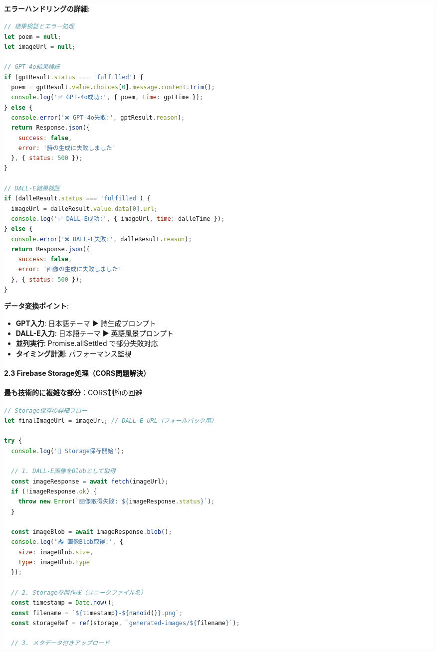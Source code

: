 **エラーハンドリングの詳細**:
```javascript
// 結果検証とエラー処理
let poem = null;
let imageUrl = null;

// GPT-4o結果検証
if (gptResult.status === 'fulfilled') {
  poem = gptResult.value.choices[0].message.content.trim();
  console.log('✅ GPT-4o成功:', { poem, time: gptTime });
} else {
  console.error('❌ GPT-4o失敗:', gptResult.reason);
  return Response.json({
    success: false,
    error: '詩の生成に失敗しました'
  }, { status: 500 });
}

// DALL-E結果検証
if (dalleResult.status === 'fulfilled') {
  imageUrl = dalleResult.value.data[0].url;
  console.log('✅ DALL-E成功:', { imageUrl, time: dalleTime });
} else {
  console.error('❌ DALL-E失敗:', dalleResult.reason);
  return Response.json({
    success: false,
    error: '画像の生成に失敗しました'
  }, { status: 500 });
}
```

**データ変換ポイント**:
- **GPT入力**: 日本語テーマ ▶ 詩生成プロンプト
- **DALL-E入力**: 日本語テーマ ▶ 英語風景プロンプト
- **並列実行**: Promise.allSettled で部分失敗対応
- **タイミング計測**: パフォーマンス監視

#### 2.3 Firebase Storage処理（CORS問題解決）

**最も技術的に複雑な部分**：CORS制約の回避

```javascript
// Storage保存の詳細フロー
let finalImageUrl = imageUrl; // DALL-E URL（フォールバック用）

try {
  console.log('🔄 Storage保存開始');
  
  // 1. DALL-E画像をBlobとして取得
  const imageResponse = await fetch(imageUrl);
  if (!imageResponse.ok) {
    throw new Error(`画像取得失敗: ${imageResponse.status}`);
  }
  
  const imageBlob = await imageResponse.blob();
  console.log('📥 画像Blob取得:', { 
    size: imageBlob.size, 
    type: imageBlob.type 
  });
  
  // 2. Storage参照作成（ユニークファイル名）
  const timestamp = Date.now();
  const filename = `${timestamp}-${nanoid()}.png`;
  const storageRef = ref(storage, `generated-images/${filename}`);
  
  // 3. メタデータ付きアップロード
```
